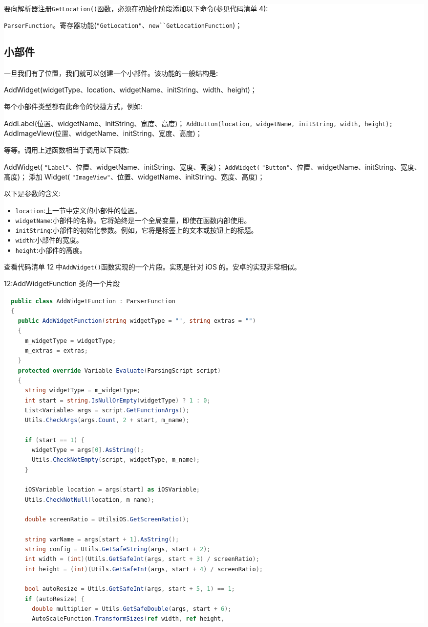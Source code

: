 要向解析器注册`GetLocation()`函数，必须在初始化阶段添加以下命令(参见代码清单 4):

`ParserFunction`。寄存器功能(`"GetLocation"`、`new``GetLocationFunction`)；

## 小部件

一旦我们有了位置，我们就可以创建一个小部件。该功能的一般结构是:

AddWidget(widgetType、location、widgetName、initString、width、height)；

每个小部件类型都有此命令的快捷方式，例如:

AddLabel(位置、widgetName、initString、宽度、高度)； `AddButton(location, widgetName, initString, width, height);`
AddImageView(位置、widgetName、initString、宽度、高度)；

等等。调用上述函数相当于调用以下函数:

AddWidget( `"Label"`、位置、widgetName、initString、宽度、高度)； `AddWidget(` `"Button"`、位置、widgetName、initString、宽度、高度)；
添加 Widget( `"ImageView"`、位置、widgetName、initString、宽度、高度)；

以下是参数的含义:

*   `location`:上一节中定义的小部件的位置。
*   `widgetName`:小部件的名称。它将始终是一个全局变量，即使在函数内部使用。
*   `initString`:小部件的初始化参数。例如，它将是标签上的文本或按钮上的标题。
*   `width`:小部件的宽度。
*   `height`:小部件的高度。

查看代码清单 12 中`AddWidget()`函数实现的一个片段。实现是针对 iOS 的。安卓的实现非常相似。

12:AddWidgetFunction 类的一个片段

```cs
  public class AddWidgetFunction : ParserFunction
  {
    public AddWidgetFunction(string widgetType = "", string extras = "")
    {
      m_widgetType = widgetType;
      m_extras = extras;
    }
    protected override Variable Evaluate(ParsingScript script)
    {
      string widgetType = m_widgetType;
      int start = string.IsNullOrEmpty(widgetType) ? 1 : 0;
      List<Variable> args = script.GetFunctionArgs(); 
      Utils.CheckArgs(args.Count, 2 + start, m_name);

      if (start == 1) {
        widgetType = args[0].AsString();
        Utils.CheckNotEmpty(script, widgetType, m_name);
      }

      iOSVariable location = args[start] as iOSVariable;
      Utils.CheckNotNull(location, m_name);

      double screenRatio = UtilsiOS.GetScreenRatio();

      string varName = args[start + 1].AsString();
      string config = Utils.GetSafeString(args, start + 2);
      int width = (int)(Utils.GetSafeInt(args, start + 3) / screenRatio);
      int height = (int)(Utils.GetSafeInt(args, start + 4) / screenRatio);

      bool autoResize = Utils.GetSafeInt(args, start + 5, 1) == 1;
      if (autoResize) {
        double multiplier = Utils.GetSafeDouble(args, start + 6);
        AutoScaleFunction.TransformSizes(ref width, ref height,
```